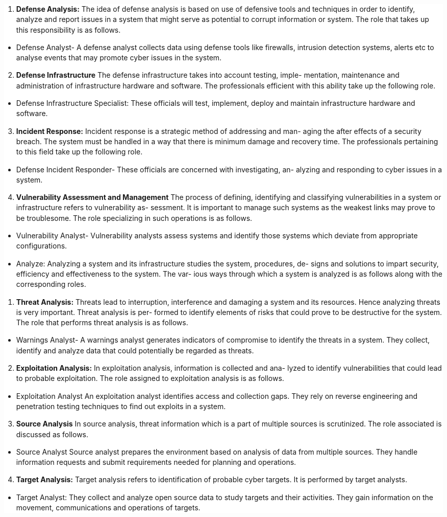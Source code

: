 1. **Defense Analysis:** The idea of defense analysis is based on use of defensive tools and techniques in order to identify, analyze and report issues in a system that might serve as potential to corrupt information or system. The role that takes up this responsibility is as follows.

- Defense Analyst- A defense analyst collects data using defense tools like firewalls, intrusion detection systems, alerts etc to analyse events that may promote cyber issues in the system.

2. **Defense Infrastructure** The defense infrastructure takes into account testing, imple- mentation, maintenance and administration of infrastructure hardware and software. The professionals efficient with this ability take up the following role.

- Defense Infrastructure Specialist: These officials will test, implement, deploy and maintain infrastructure hardware and software.

3. **Incident Response:** Incident response is a strategic method of addressing and man- aging the after effects of a security breach. The system must be handled in a way that there is minimum damage and recovery time. The professionals pertaining to this field take up the following role.

- Defense Incident Responder- These officials are concerned with investigating, an- alyzing and responding to cyber issues in a system.

4. **Vulnerability Assessment and Management** The process of defining, identifying and classifying vulnerabilities in a system or infrastructure refers to vulnerability as- sessment. It is important to manage such systems as the weakest links may prove to be troublesome. The role specializing in such operations is as follows.

- Vulnerability Analyst- Vulnerability analysts assess systems and identify those systems which deviate from appropriate configurations.

- Analyze: Analyzing a system and its infrastructure studies the system, procedures, de- signs and solutions to impart security, efficiency and effectiveness to the system. The var- ious ways through which a system is analyzed is as follows along with the corresponding roles.

1. **Threat Analysis:** Threats lead to interruption, interference and damaging a system and its resources. Hence analyzing threats is very important. Threat analysis is per- formed to identify elements of risks that could prove to be destructive for the system. The role that performs threat analysis is as follows.

- Warnings Analyst- A warnings analyst generates indicators of compromise to identify the threats in a system. They collect, identify and analyze data that could potentially be regarded as threats.

2. **Exploitation Analysis:** In exploitation analysis, information is collected and ana- lyzed to identify vulnerabilities that could lead to probable exploitation. The role assigned to exploitation analysis is as follows.

- Exploitation Analyst An exploitation analyst identifies access and collection gaps. They rely on reverse engineering and penetration testing techniques to find out exploits in a system.

3. **Source Analysis** In source analysis, threat information which is a part of multiple sources is scrutinized. The role associated is discussed as follows.

- Source Analyst Source analyst prepares the environment based on analysis of data from multiple sources. They handle information requests and submit requirements needed for planning and operations.

4. **Target Analysis:** Target analysis refers to identification of probable cyber targets. It is performed by target analysts.

- Target Analyst: They collect and analyze open source data to study targets and their activities. They gain information on the movement, communications and operations of targets.
